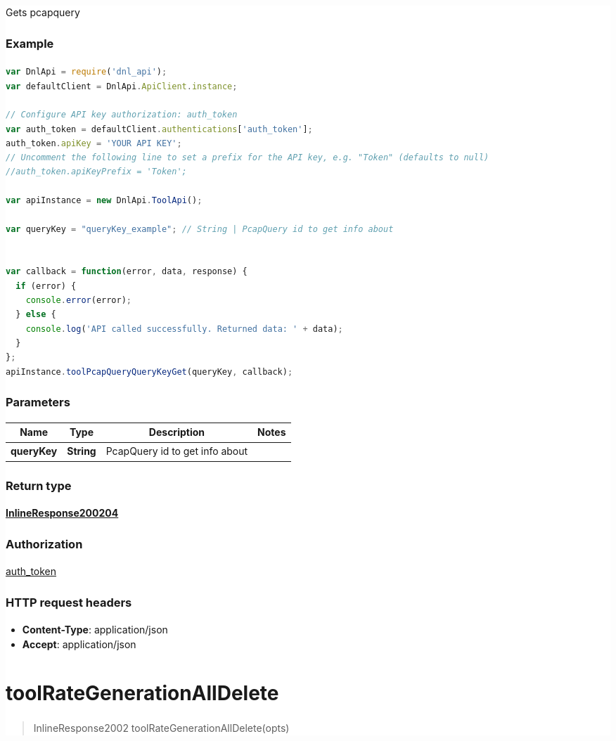 

Gets pcapquery

### Example
```javascript
var DnlApi = require('dnl_api');
var defaultClient = DnlApi.ApiClient.instance;

// Configure API key authorization: auth_token
var auth_token = defaultClient.authentications['auth_token'];
auth_token.apiKey = 'YOUR API KEY';
// Uncomment the following line to set a prefix for the API key, e.g. "Token" (defaults to null)
//auth_token.apiKeyPrefix = 'Token';

var apiInstance = new DnlApi.ToolApi();

var queryKey = "queryKey_example"; // String | PcapQuery id to get info about


var callback = function(error, data, response) {
  if (error) {
    console.error(error);
  } else {
    console.log('API called successfully. Returned data: ' + data);
  }
};
apiInstance.toolPcapQueryQueryKeyGet(queryKey, callback);
```

### Parameters

Name | Type | Description  | Notes
------------- | ------------- | ------------- | -------------
 **queryKey** | **String**| PcapQuery id to get info about | 

### Return type

[**InlineResponse200204**](InlineResponse200204.md)

### Authorization

[auth_token](../README.md#auth_token)

### HTTP request headers

 - **Content-Type**: application/json
 - **Accept**: application/json

<a name="toolRateGenerationAllDelete"></a>
# **toolRateGenerationAllDelete**
> InlineResponse2002 toolRateGenerationAllDelete(opts)
